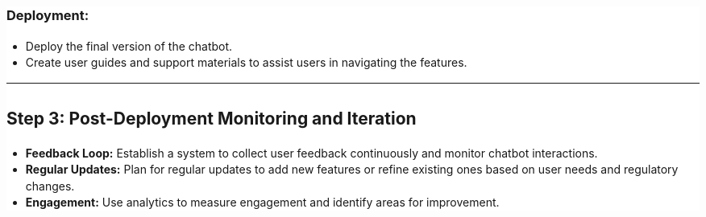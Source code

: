 ### Deployment:
- Deploy the final version of the chatbot.
- Create user guides and support materials to assist users in navigating the features.

---

## Step 3: Post-Deployment Monitoring and Iteration
- **Feedback Loop:** Establish a system to collect user feedback continuously and monitor chatbot interactions.
- **Regular Updates:** Plan for regular updates to add new features or refine existing ones based on user needs and regulatory changes.
- **Engagement:** Use analytics to measure engagement and identify areas for improvement.
